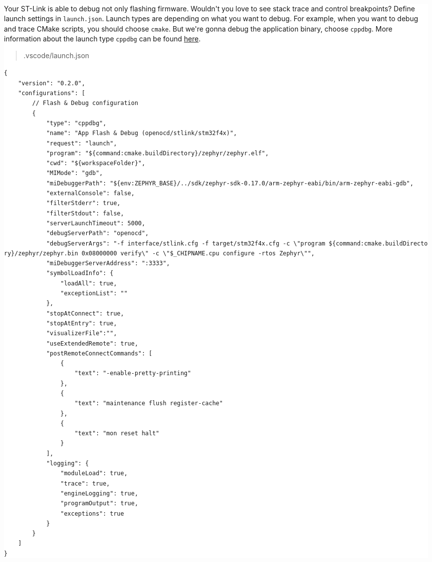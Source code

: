 Your ST-Link is able to debug not only flashing firmware. Wouldn't you love to see stack trace and control breakpoints? Define launch settings in `launch.json`. Launch types are depending on what you want to debug. For example, when you want to debug and trace CMake scripts, you should choose `cmake`. But we're gonna debug the application binary, choose `cppdbg`. More information about the launch type `cppdbg` can be found [here](https://code.visualstudio.com/docs/cpp/launch-json-reference).

> .vscode/launch.json

```jsonc
{
    "version": "0.2.0",
    "configurations": [
        // Flash & Debug configuration
        {
            "type": "cppdbg",
            "name": "App Flash & Debug (openocd/stlink/stm32f4x)",
            "request": "launch",
            "program": "${command:cmake.buildDirectory}/zephyr/zephyr.elf",
            "cwd": "${workspaceFolder}",
            "MIMode": "gdb",
            "miDebuggerPath": "${env:ZEPHYR_BASE}/../sdk/zephyr-sdk-0.17.0/arm-zephyr-eabi/bin/arm-zephyr-eabi-gdb",
            "externalConsole": false,
            "filterStderr": true,
            "filterStdout": false,
            "serverLaunchTimeout": 5000,
            "debugServerPath": "openocd",
            "debugServerArgs": "-f interface/stlink.cfg -f target/stm32f4x.cfg -c \"program ${command:cmake.buildDirectory}/zephyr/zephyr.bin 0x08000000 verify\" -c \"$_CHIPNAME.cpu configure -rtos Zephyr\"",
            "miDebuggerServerAddress": ":3333",
            "symbolLoadInfo": {
                "loadAll": true,
                "exceptionList": ""
            },
            "stopAtConnect": true,
            "stopAtEntry": true,
            "visualizerFile":"",
            "useExtendedRemote": true,
            "postRemoteConnectCommands": [
                {
                    "text": "-enable-pretty-printing"
                },
                {
                    "text": "maintenance flush register-cache"
                },
                {
                    "text": "mon reset halt"
                }
            ],
            "logging": {
                "moduleLoad": true,
                "trace": true,
                "engineLogging": true,
                "programOutput": true,
                "exceptions": true
            }
        }
    ]
}
```
